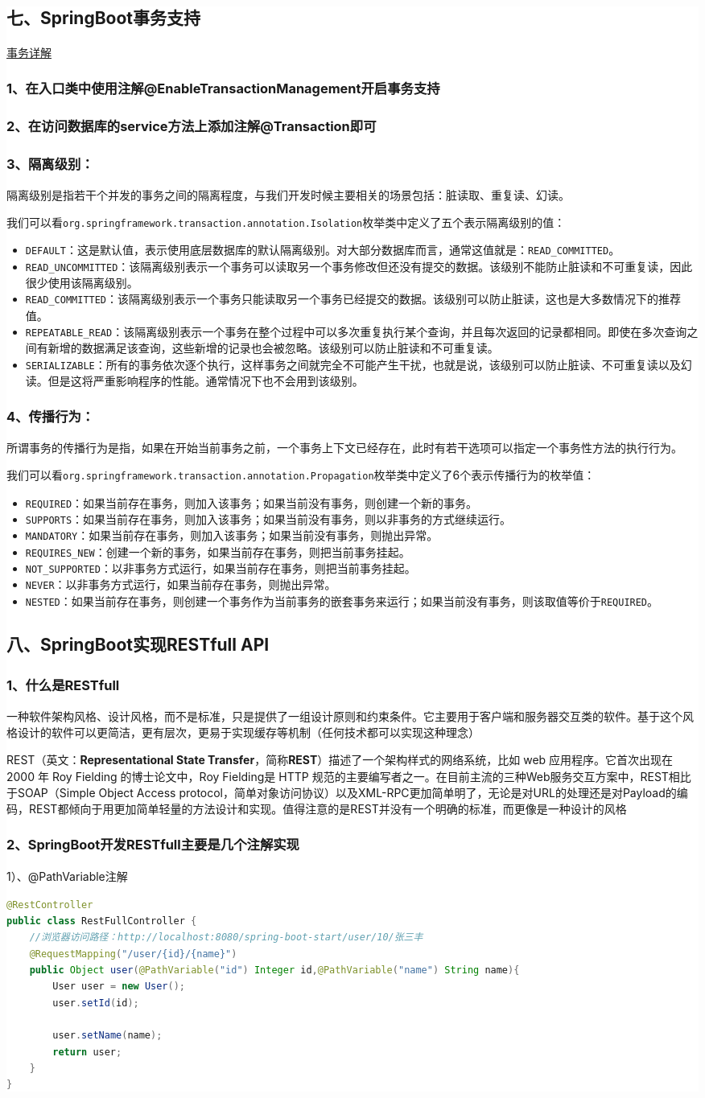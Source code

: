 ## 七、SpringBoot事务支持

[事务详解](http://blog.didispace.com/springboottransactional/)

### 1、在入口类中使用注解@EnableTransactionManagement开启事务支持

### 2、在访问数据库的service方法上添加注解@Transaction即可

### 3、隔离级别：

隔离级别是指若干个并发的事务之间的隔离程度，与我们开发时候主要相关的场景包括：脏读取、重复读、幻读。

我们可以看`org.springframework.transaction.annotation.Isolation`枚举类中定义了五个表示隔离级别的值：

- `DEFAULT`：这是默认值，表示使用底层数据库的默认隔离级别。对大部分数据库而言，通常这值就是：`READ_COMMITTED`。
- `READ_UNCOMMITTED`：该隔离级别表示一个事务可以读取另一个事务修改但还没有提交的数据。该级别不能防止脏读和不可重复读，因此很少使用该隔离级别。
- `READ_COMMITTED`：该隔离级别表示一个事务只能读取另一个事务已经提交的数据。该级别可以防止脏读，这也是大多数情况下的推荐值。
- `REPEATABLE_READ`：该隔离级别表示一个事务在整个过程中可以多次重复执行某个查询，并且每次返回的记录都相同。即使在多次查询之间有新增的数据满足该查询，这些新增的记录也会被忽略。该级别可以防止脏读和不可重复读。
- `SERIALIZABLE`：所有的事务依次逐个执行，这样事务之间就完全不可能产生干扰，也就是说，该级别可以防止脏读、不可重复读以及幻读。但是这将严重影响程序的性能。通常情况下也不会用到该级别。

### 4、传播行为：

所谓事务的传播行为是指，如果在开始当前事务之前，一个事务上下文已经存在，此时有若干选项可以指定一个事务性方法的执行行为。

我们可以看`org.springframework.transaction.annotation.Propagation`枚举类中定义了6个表示传播行为的枚举值：

- `REQUIRED`：如果当前存在事务，则加入该事务；如果当前没有事务，则创建一个新的事务。
- `SUPPORTS`：如果当前存在事务，则加入该事务；如果当前没有事务，则以非事务的方式继续运行。
- `MANDATORY`：如果当前存在事务，则加入该事务；如果当前没有事务，则抛出异常。
- `REQUIRES_NEW`：创建一个新的事务，如果当前存在事务，则把当前事务挂起。
- `NOT_SUPPORTED`：以非事务方式运行，如果当前存在事务，则把当前事务挂起。
- `NEVER`：以非事务方式运行，如果当前存在事务，则抛出异常。
- `NESTED`：如果当前存在事务，则创建一个事务作为当前事务的嵌套事务来运行；如果当前没有事务，则该取值等价于`REQUIRED`。

## 八、SpringBoot实现RESTfull API

### 1、什么是RESTfull

一种软件架构风格、设计风格，而不是标准，只是提供了一组设计原则和约束条件。它主要用于客户端和服务器交互类的软件。基于这个风格设计的软件可以更简洁，更有层次，更易于实现缓存等机制（任何技术都可以实现这种理念）

REST（英文：**Representational State Transfer**，简称**REST**）描述了一个架构样式的网络系统，比如 web 应用程序。它首次出现在 2000 年 Roy Fielding 的博士论文中，Roy Fielding是 HTTP 规范的主要编写者之一。在目前主流的三种Web服务交互方案中，REST相比于SOAP（Simple Object Access protocol，简单对象访问协议）以及XML-RPC更加简单明了，无论是对URL的处理还是对Payload的编码，REST都倾向于用更加简单轻量的方法设计和实现。值得注意的是REST并没有一个明确的标准，而更像是一种设计的风格

### 2、SpringBoot开发RESTfull主要是几个注解实现

1）、@PathVariable注解

```java
@RestController
public class RestFullController {
	//浏览器访问路径：http://localhost:8080/spring-boot-start/user/10/张三丰
    @RequestMapping("/user/{id}/{name}")
    public Object user(@PathVariable("id") Integer id,@PathVariable("name") String name){
        User user = new User();
        user.setId(id);

        user.setName(name);
        return user;
    }
}
```
